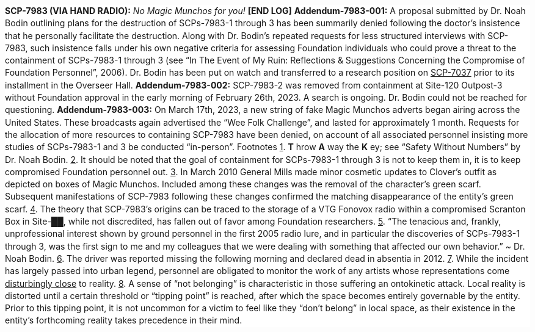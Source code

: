 **SCP-7983 (VIA HAND RADIO):** _No Magic Munchos for you!_
**[END LOG]**
**Addendum-7983-001:**
A proposal submitted by Dr. Noah Bodin outlining plans for the destruction of SCPs-7983-1 through 3 has been summarily denied following the doctor’s insistence that he personally facilitate the destruction. Along with Dr. Bodin’s repeated requests for less structured interviews with SCP-7983, such insistence falls under his own negative criteria for assessing Foundation individuals who could prove a threat to the containment of SCPs-7983-1 through 3 (see “In The Event of My Ruin: Reflections & Suggestions Concerning the Compromise of Foundation Personnel”, 2006). Dr. Bodin has been put on watch and transferred to a research position on [SCP-7037](/scp-7037) prior to its installment in the Overseer Hall.
**Addendum-7983-002:**
SCP-7983-2 was removed from containment at Site-120 Outpost-3 without Foundation approval in the early morning of February 26th, 2023. A search is ongoing. Dr. Bodin could not be reached for questioning.
**Addendum-7983-003:**
On March 17th, 2023, a new string of fake Magic Munchos adverts began airing across the United States. These broadcasts again advertised the “Wee Folk Challenge”, and lasted for approximately 1 month.
Requests for the allocation of more resources to containing SCP-7983 have been denied, on account of all associated personnel insisting more studies of SCPs-7983-1 and 3 be conducted “in-person”.
Footnotes
[1](javascript:;). **T** hrow **A** way the **K** ey; see “Safety Without Numbers” by Dr. Noah Bodin.
[2](javascript:;). It should be noted that the goal of containment for SCPs-7983-1 through 3 is not to keep them in, it is to keep compromised Foundation personnel out.
[3](javascript:;). In March 2010 General Mills made minor cosmetic updates to Clover’s outfit as depicted on boxes of Magic Munchos. Included among these changes was the removal of the character’s green scarf. Subsequent manifestations of SCP-7983 following these changes confirmed the matching disappearance of the entity’s green scarf.
[4](javascript:;). The theory that SCP-7983’s origins can be traced to the storage of a VTG Fonovox radio within a compromised Scranton Box in Site-██, while not discredited, has fallen out of favor among Foundation researchers.
[5](javascript:;). “The tenacious and, frankly, unprofessional interest shown by ground personnel in the first 2005 radio lure, and in particular the discoveries of SCPs-7983-1 through 3, was the first sign to me and my colleagues that we were dealing with something that affected our own behavior.” ~ Dr. Noah Bodin.
[6](javascript:;). The driver was reported missing the following morning and declared dead in absentia in 2012.
[7](javascript:;). While the incident has largely passed into urban legend, personnel are obligated to monitor the work of any artists whose representations come [disturbingly close](https://www.youtube.com/watch?v=Fr18boXXEk0) to reality.
[8](javascript:;). A sense of “not belonging” is characteristic in those suffering an ontokinetic attack. Local reality is distorted until a certain threshold or “tipping point” is reached, after which the space becomes entirely governable by the entity. Prior to this tipping point, it is not uncommon for a victim to feel like they “don’t belong” in local space, as their existence in the entity’s forthcoming reality takes precedence in their mind.